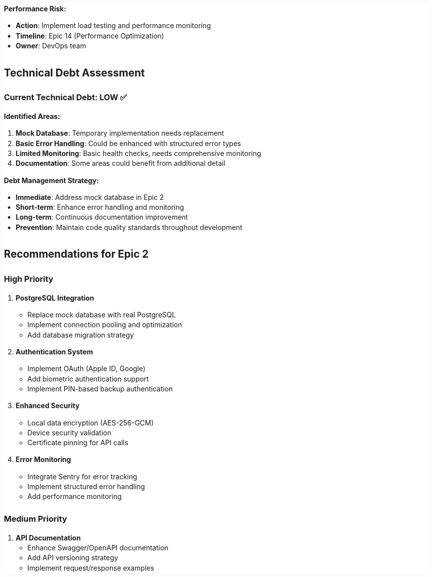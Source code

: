 **Performance Risk:**

- **Action**: Implement load testing and performance monitoring
- **Timeline**: Epic 14 (Performance Optimization)
- **Owner**: DevOps team

## Technical Debt Assessment

### Current Technical Debt: **LOW** ✅

**Identified Areas:**

1. **Mock Database**: Temporary implementation needs replacement
2. **Basic Error Handling**: Could be enhanced with structured error types
3. **Limited Monitoring**: Basic health checks, needs comprehensive monitoring
4. **Documentation**: Some areas could benefit from additional detail

**Debt Management Strategy:**

- **Immediate**: Address mock database in Epic 2
- **Short-term**: Enhance error handling and monitoring
- **Long-term**: Continuous documentation improvement
- **Prevention**: Maintain code quality standards throughout development

## Recommendations for Epic 2

### High Priority

1. **PostgreSQL Integration**
   - Replace mock database with real PostgreSQL
   - Implement connection pooling and optimization
   - Add database migration strategy

2. **Authentication System**
   - Implement OAuth (Apple ID, Google)
   - Add biometric authentication support
   - Implement PIN-based backup authentication

3. **Enhanced Security**
   - Local data encryption (AES-256-GCM)
   - Device security validation
   - Certificate pinning for API calls

4. **Error Monitoring**
   - Integrate Sentry for error tracking
   - Implement structured error handling
   - Add performance monitoring

### Medium Priority

1. **API Documentation**
   - Enhance Swagger/OpenAPI documentation
   - Add API versioning strategy
   - Implement request/response examples
